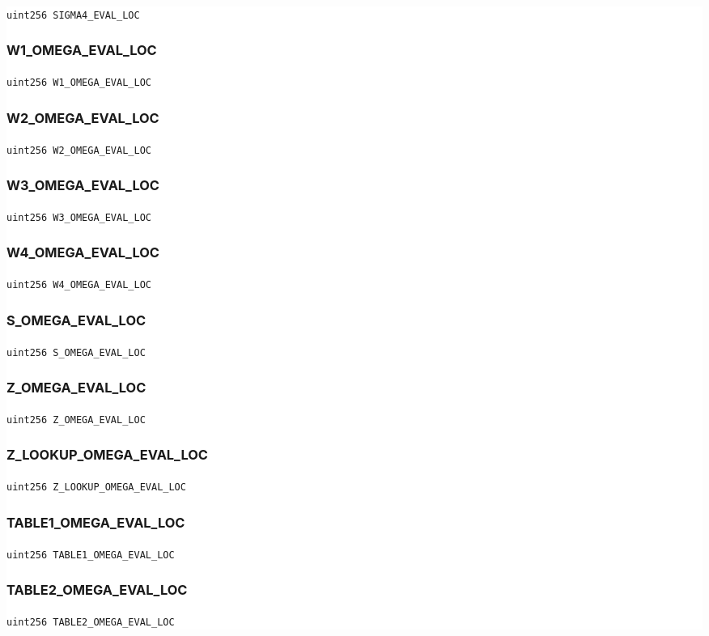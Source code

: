 ```solidity
uint256 SIGMA4_EVAL_LOC
```

### W1_OMEGA_EVAL_LOC

```solidity
uint256 W1_OMEGA_EVAL_LOC
```

### W2_OMEGA_EVAL_LOC

```solidity
uint256 W2_OMEGA_EVAL_LOC
```

### W3_OMEGA_EVAL_LOC

```solidity
uint256 W3_OMEGA_EVAL_LOC
```

### W4_OMEGA_EVAL_LOC

```solidity
uint256 W4_OMEGA_EVAL_LOC
```

### S_OMEGA_EVAL_LOC

```solidity
uint256 S_OMEGA_EVAL_LOC
```

### Z_OMEGA_EVAL_LOC

```solidity
uint256 Z_OMEGA_EVAL_LOC
```

### Z_LOOKUP_OMEGA_EVAL_LOC

```solidity
uint256 Z_LOOKUP_OMEGA_EVAL_LOC
```

### TABLE1_OMEGA_EVAL_LOC

```solidity
uint256 TABLE1_OMEGA_EVAL_LOC
```

### TABLE2_OMEGA_EVAL_LOC

```solidity
uint256 TABLE2_OMEGA_EVAL_LOC
```
